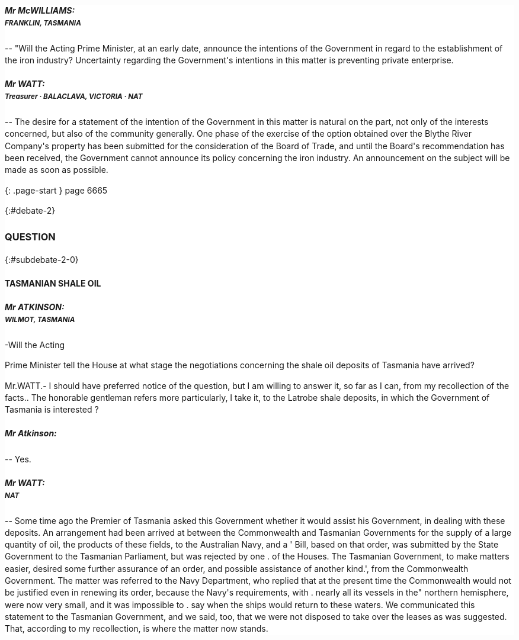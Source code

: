 ##### Mr McWILLIAMS:<br><small class="text-muted">FRANKLIN, TASMANIA</small>

-- "Will the Acting Prime Minister, at an early date, announce the intentions of the Government in regard to the establishment of the iron industry? Uncertainty regarding the Government's intentions in this matter is preventing private enterprise. 

##### Mr WATT:<br><small class="text-muted">Treasurer &middot; BALACLAVA, VICTORIA &middot; NAT</small>

-- The desire for a statement of the intention of the Government in this matter is natural on the part, not only of the interests concerned, but also of the community generally. One phase of the exercise of the option obtained over the Blythe River Company's property has been submitted for the consideration of the Board of Trade, and until the Board's recommendation has been received, the Government cannot announce its policy concerning the iron industry. An announcement on the subject will be made as soon as possible. 

{: .page-start }
page 6665

{:#debate-2}
### QUESTION

{:#subdebate-2-0}
#### TASMANIAN SHALE OIL

##### Mr ATKINSON:<br><small class="text-muted">WILMOT, TASMANIA</small>

-Will the Acting 

Prime Minister tell the House at what stage the negotiations concerning the shale oil deposits of Tasmania have arrived? 

Mr.WATT.- I should have preferred notice of the question, but I am willing to answer it, so far as I can, from my recollection of the facts.. The honorable gentleman refers more particularly, I take it, to the Latrobe shale deposits, in which the Government of Tasmania is interested ? 

##### Mr Atkinson:

-- Yes. 

##### Mr WATT:<br><small class="text-muted">NAT</small>

-- Some time ago the Premier of Tasmania asked this Government whether it would assist his Government, in dealing with these deposits. An arrangement had been arrived at between the Commonwealth and Tasmanian Governments for the supply of a large quantity of oil, the products of these fields, to the Australian Navy, and a ' Bill, based on that order, was submitted by the State Government to the Tasmanian Parliament, but was rejected by one . of the Houses. The Tasmanian Government, to make matters easier, desired some further assurance of an order, and possible assistance of another kind.', from the Commonwealth Government. The matter was referred to the Navy Department, who replied that at the present time the Commonwealth would not be justified even in renewing its order, because the Navy's requirements, with . nearly all its vessels in the" northern hemisphere, were now very small, and it was impossible to . say when the ships would return to these waters. We communicated this statement to the Tasmanian Government, and we said, too, that we were not disposed to take over the leases as was suggested. That, according to my recollection, is where the matter now stands. 
